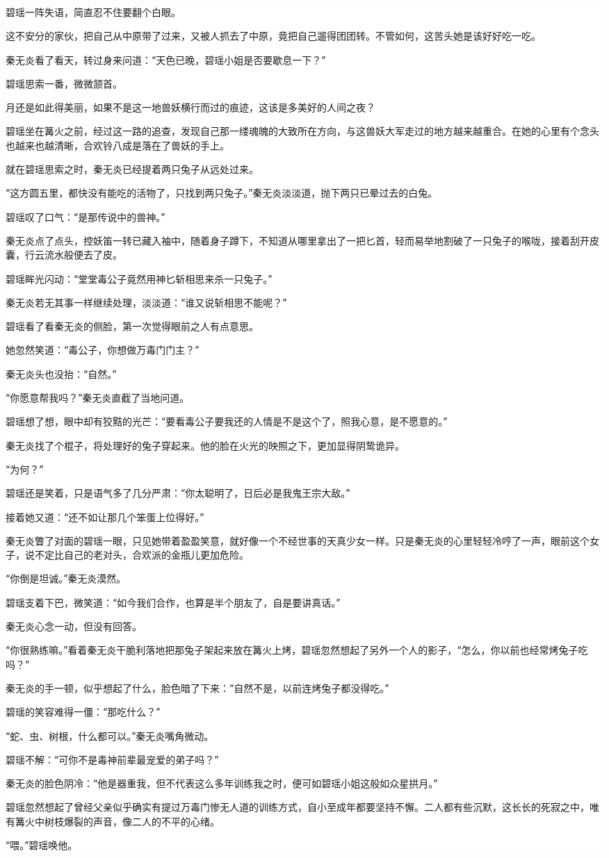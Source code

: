 碧瑶一阵失语，简直忍不住要翻个白眼。

这不安分的家伙，把自己从中原带了过来，又被人抓去了中原，竟把自己遛得团团转。不管如何，这苦头她是该好好吃一吃。

秦无炎看了看天，转过身来问道：“天色已晚，碧瑶小姐是否要歇息一下？”

碧瑶思索一番，微微颔首。

月还是如此得美丽，如果不是这一地兽妖横行而过的痕迹，这该是多美好的人间之夜？

碧瑶坐在篝火之前，经过这一路的追查，发现自己那一缕魂魄的大致所在方向，与这兽妖大军走过的地方越来越重合。在她的心里有个念头也越来也越清晰，合欢铃八成是落在了兽妖的手上。

就在碧瑶思索之时，秦无炎已经提着两只兔子从远处过来。

“这方圆五里，都快没有能吃的活物了，只找到两只兔子。”秦无炎淡淡道，抛下两只已晕过去的白兔。

碧瑶叹了口气：“是那传说中的兽神。”

秦无炎点了点头，控妖笛一转已藏入袖中，随着身子蹲下，不知道从哪里拿出了一把匕首，轻而易举地割破了一只兔子的喉咙，接着刮开皮囊，行云流水般便去了皮。

碧瑶眸光闪动：“堂堂毒公子竟然用神匕斩相思来杀一只兔子。”

秦无炎若无其事一样继续处理，淡淡道：“谁又说斩相思不能呢？”

碧瑶看了看秦无炎的侧脸，第一次觉得眼前之人有点意思。

她忽然笑道：“毒公子，你想做万毒门门主？”

秦无炎头也没抬：“自然。”

“你愿意帮我吗？”秦无炎直截了当地问道。

碧瑶想了想，眼中却有狡黠的光芒：“要看毒公子要我还的人情是不是这个了，照我心意，是不愿意的。”

秦无炎找了个棍子，将处理好的兔子穿起来。他的脸在火光的映照之下，更加显得阴鸷诡异。

“为何？”

碧瑶还是笑着，只是语气多了几分严肃：“你太聪明了，日后必是我鬼王宗大敌。”

接着她又道：“还不如让那几个笨蛋上位得好。”

秦无炎瞥了对面的碧瑶一眼，只见她带着盈盈笑意，就好像一个不经世事的天真少女一样。只是秦无炎的心里轻轻冷哼了一声，眼前这个女子，说不定比自己的老对头，合欢派的金瓶儿更加危险。

“你倒是坦诚。”秦无炎漠然。

碧瑶支着下巴，微笑道：“如今我们合作，也算是半个朋友了，自是要讲真话。”

秦无炎心念一动，但没有回答。

“你很熟练嘛。”看着秦无炎干脆利落地把那兔子架起来放在篝火上烤，碧瑶忽然想起了另外一个人的影子，“怎么，你以前也经常烤兔子吃吗？”

秦无炎的手一顿，似乎想起了什么，脸色暗了下来：“自然不是，以前连烤兔子都没得吃。”

碧瑶的笑容难得一僵：“那吃什么？”

“蛇、虫、树根，什么都可以。”秦无炎嘴角微动。

碧瑶不解：“可你不是毒神前辈最宠爱的弟子吗？”

秦无炎的脸色阴冷：“他是器重我，但不代表这么多年训练我之时，便可如碧瑶小姐这般如众星拱月。”

碧瑶忽然想起了曾经父亲似乎确实有提过万毒门惨无人道的训练方式，自小至成年都要坚持不懈。二人都有些沉默，这长长的死寂之中，唯有篝火中树枝爆裂的声音，像二人的不平的心绪。

“喂。”碧瑶唤他。
